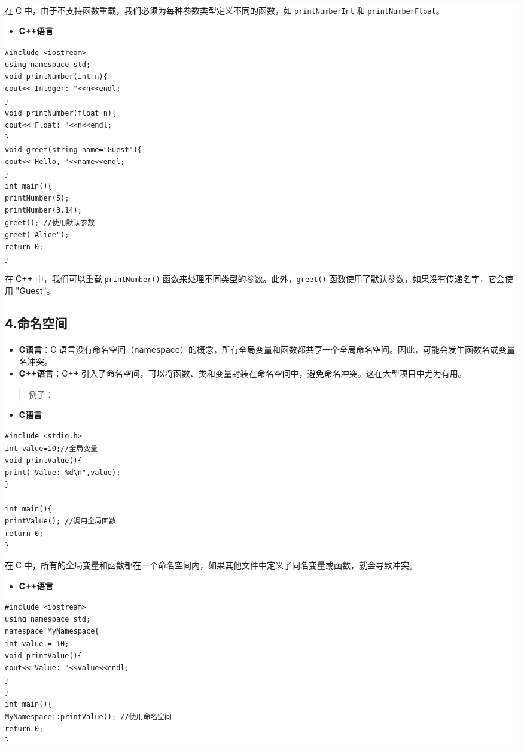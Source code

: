 在 C 中，由于不支持函数重载，我们必须为每种参数类型定义不同的函数，如 `printNumberInt` 和 `printNumberFloat`。
- **C++语言**

```
#include <iostream>
using namespace std;
void printNumber(int n){
cout<<"Integer: "<<n<<endl;
}
void printNumber(float n){
cout<<"Float: "<<n<<endl;
}
void greet(string name="Guest"){
cout<<"Hello, "<<name<<endl;
}
int main(){
printNumber(5);
printNumber(3.14);
greet(); //使用默认参数
greet("Alice");
return 0;
}
```

在 C++ 中，我们可以重载 `printNumber()` 函数来处理不同类型的参数。此外，`greet()` 函数使用了默认参数，如果没有传递名字，它会使用 "Guest"。

## **4.命名空间**
- **C语言**：C 语言没有命名空间（namespace）的概念，所有全局变量和函数都共享一个全局命名空间。因此，可能会发生函数名或变量名冲突。
- **C++语言**：C++ 引入了命名空间，可以将函数、类和变量封装在命名空间中，避免命名冲突。这在大型项目中尤为有用。

>例子：

 - **C语言**

```
#include <stdio.h>
int value=10;//全局变量
void printValue(){
print("Value: %d\n",value);
}

int main(){
printValue(); //调用全局函数
return 0;
}
```

在 C 中，所有的全局变量和函数都在一个命名空间内，如果其他文件中定义了同名变量或函数，就会导致冲突。
 - **C++语言**

 ```
 #include <iostream>
 using namespace std;
namespace MyNamespace{
int value = 10;
void printValue(){
cout<<"Value: "<<value<<endl;
}
}
int main(){
MyNamespace::printValue(); //使用命名空间
return 0;
}
```
